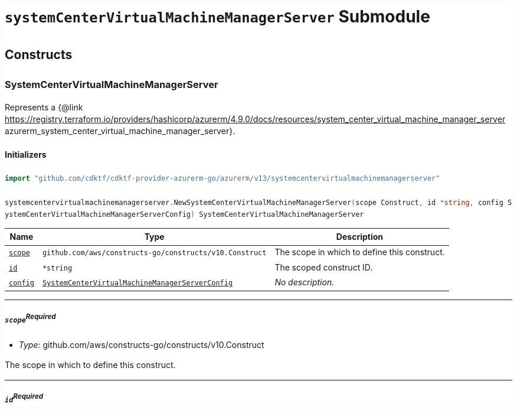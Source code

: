 # `systemCenterVirtualMachineManagerServer` Submodule <a name="`systemCenterVirtualMachineManagerServer` Submodule" id="@cdktf/provider-azurerm.systemCenterVirtualMachineManagerServer"></a>

## Constructs <a name="Constructs" id="Constructs"></a>

### SystemCenterVirtualMachineManagerServer <a name="SystemCenterVirtualMachineManagerServer" id="@cdktf/provider-azurerm.systemCenterVirtualMachineManagerServer.SystemCenterVirtualMachineManagerServer"></a>

Represents a {@link https://registry.terraform.io/providers/hashicorp/azurerm/4.9.0/docs/resources/system_center_virtual_machine_manager_server azurerm_system_center_virtual_machine_manager_server}.

#### Initializers <a name="Initializers" id="@cdktf/provider-azurerm.systemCenterVirtualMachineManagerServer.SystemCenterVirtualMachineManagerServer.Initializer"></a>

```go
import "github.com/cdktf/cdktf-provider-azurerm-go/azurerm/v13/systemcentervirtualmachinemanagerserver"

systemcentervirtualmachinemanagerserver.NewSystemCenterVirtualMachineManagerServer(scope Construct, id *string, config SystemCenterVirtualMachineManagerServerConfig) SystemCenterVirtualMachineManagerServer
```

| **Name** | **Type** | **Description** |
| --- | --- | --- |
| <code><a href="#@cdktf/provider-azurerm.systemCenterVirtualMachineManagerServer.SystemCenterVirtualMachineManagerServer.Initializer.parameter.scope">scope</a></code> | <code>github.com/aws/constructs-go/constructs/v10.Construct</code> | The scope in which to define this construct. |
| <code><a href="#@cdktf/provider-azurerm.systemCenterVirtualMachineManagerServer.SystemCenterVirtualMachineManagerServer.Initializer.parameter.id">id</a></code> | <code>*string</code> | The scoped construct ID. |
| <code><a href="#@cdktf/provider-azurerm.systemCenterVirtualMachineManagerServer.SystemCenterVirtualMachineManagerServer.Initializer.parameter.config">config</a></code> | <code><a href="#@cdktf/provider-azurerm.systemCenterVirtualMachineManagerServer.SystemCenterVirtualMachineManagerServerConfig">SystemCenterVirtualMachineManagerServerConfig</a></code> | *No description.* |

---

##### `scope`<sup>Required</sup> <a name="scope" id="@cdktf/provider-azurerm.systemCenterVirtualMachineManagerServer.SystemCenterVirtualMachineManagerServer.Initializer.parameter.scope"></a>

- *Type:* github.com/aws/constructs-go/constructs/v10.Construct

The scope in which to define this construct.

---

##### `id`<sup>Required</sup> <a name="id" id="@cdktf/provider-azurerm.systemCenterVirtualMachineManagerServer.SystemCenterVirtualMachineManagerServer.Initializer.parameter.id"></a>
